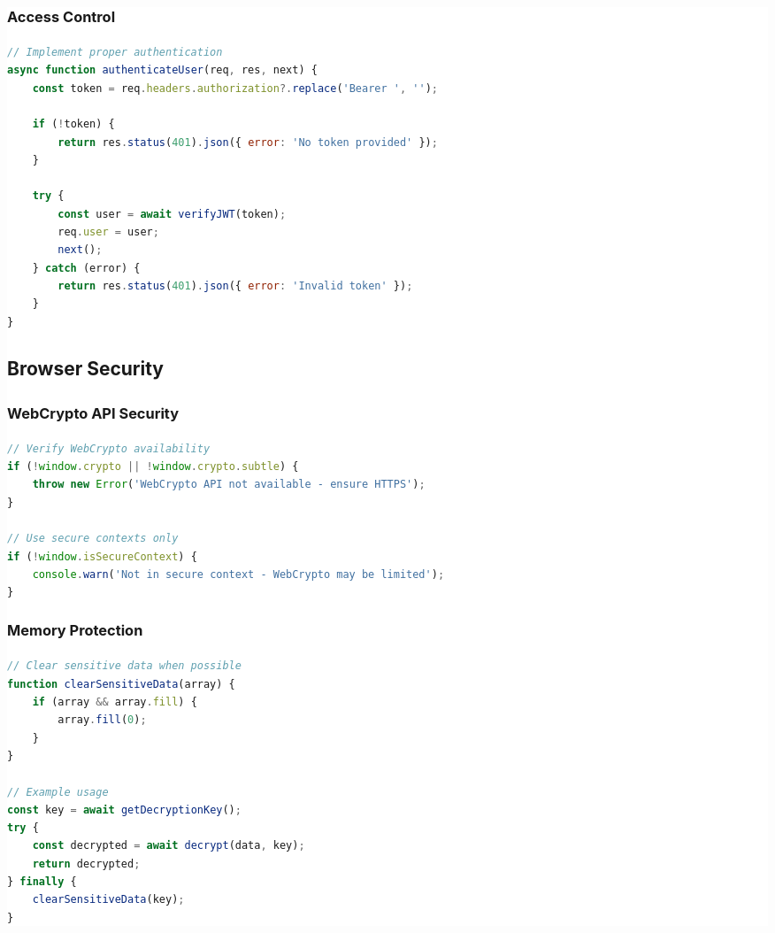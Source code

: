 ### Access Control

```javascript
// Implement proper authentication
async function authenticateUser(req, res, next) {
    const token = req.headers.authorization?.replace('Bearer ', '');
    
    if (!token) {
        return res.status(401).json({ error: 'No token provided' });
    }
    
    try {
        const user = await verifyJWT(token);
        req.user = user;
        next();
    } catch (error) {
        return res.status(401).json({ error: 'Invalid token' });
    }
}
```

## Browser Security

### WebCrypto API Security

```javascript
// Verify WebCrypto availability
if (!window.crypto || !window.crypto.subtle) {
    throw new Error('WebCrypto API not available - ensure HTTPS');
}

// Use secure contexts only
if (!window.isSecureContext) {
    console.warn('Not in secure context - WebCrypto may be limited');
}
```

### Memory Protection

```javascript
// Clear sensitive data when possible
function clearSensitiveData(array) {
    if (array && array.fill) {
        array.fill(0);
    }
}

// Example usage
const key = await getDecryptionKey();
try {
    const decrypted = await decrypt(data, key);
    return decrypted;
} finally {
    clearSensitiveData(key);
}
```
